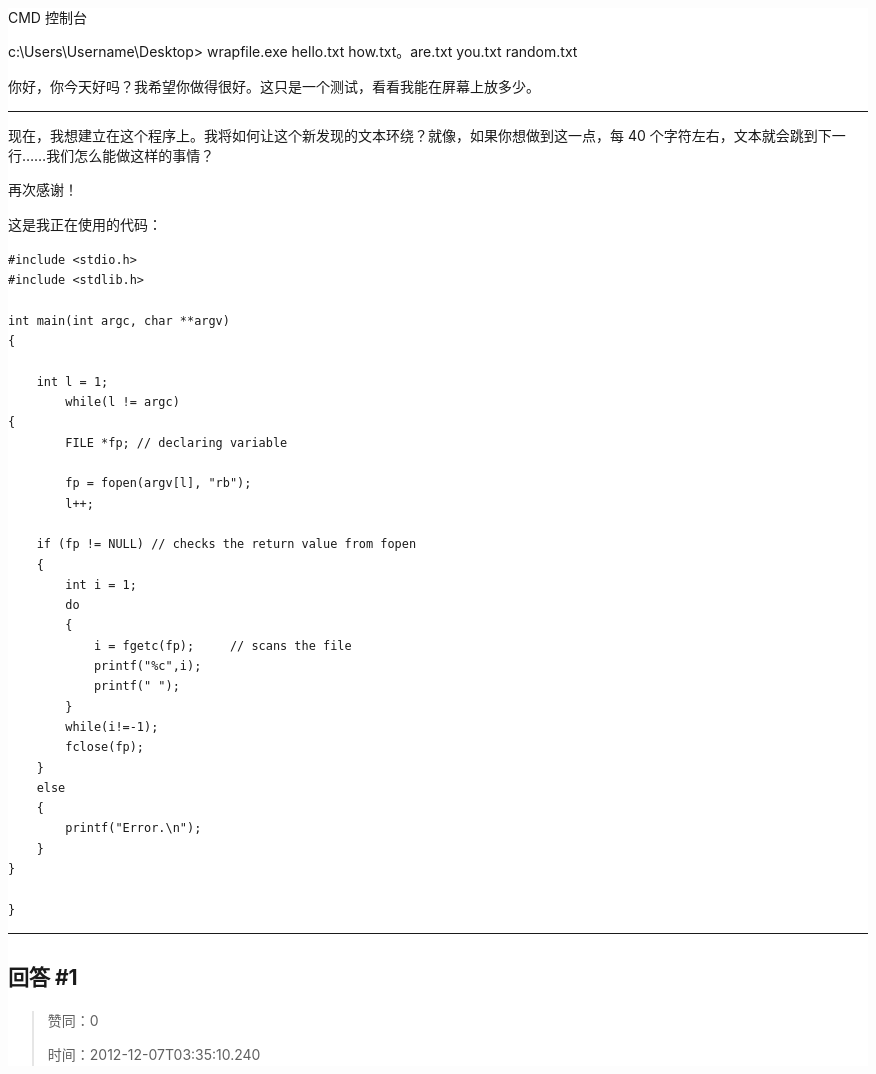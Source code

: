 CMD 控制台

c:\Users\Username\Desktop> wrapfile.exe hello.txt how.txt。are.txt you.txt random.txt

你好，你今天好吗？我希望你做得很好。这只是一个测试，看看我能在屏幕上放多少。

* * *

现在，我想建立在这个程序上。我将如何让这个新发现的文本环绕？就像，如果你想做到这一点，每 40 个字符左右，文本就会跳到下一行……我们怎么能做这样的事情？

再次感谢！

这是我正在使用的代码：

```
#include <stdio.h>
#include <stdlib.h>

int main(int argc, char **argv)
{

    int l = 1;
        while(l != argc)
{
        FILE *fp; // declaring variable

        fp = fopen(argv[l], "rb");
        l++;

    if (fp != NULL) // checks the return value from fopen
    {
        int i = 1;
        do
        {
            i = fgetc(fp);     // scans the file 
            printf("%c",i);
            printf(" ");
        }
        while(i!=-1);
        fclose(fp);
    }
    else
    {
        printf("Error.\n");
    }
}

} 
```

* * *

## 回答 #1

> 赞同：0
> 
> 时间：2012-12-07T03:35:10.240
